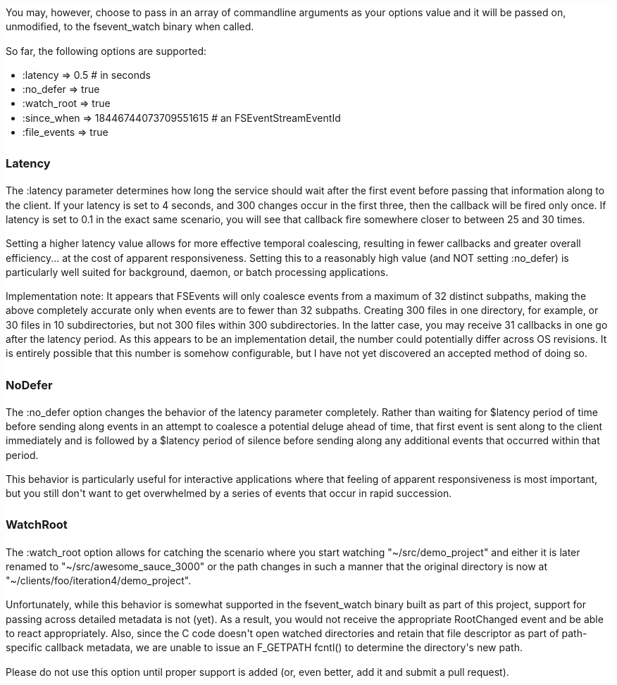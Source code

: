 You may, however, choose to pass in an array of commandline arguments as your options value and it will be passed on, unmodified, to the fsevent\_watch binary when called.

So far, the following options are supported:

* :latency => 0.5 # in seconds
* :no\_defer => true
* :watch\_root => true
* :since\_when => 18446744073709551615 # an FSEventStreamEventId
* :file\_events => true

### Latency

The :latency parameter determines how long the service should wait after the first event before passing that information along to the client. If your latency is set to 4 seconds, and 300 changes occur in the first three, then the callback will be fired only once. If latency is set to 0.1 in the exact same scenario, you will see that callback fire somewhere closer to between 25 and 30 times.

Setting a higher latency value allows for more effective temporal coalescing, resulting in fewer callbacks and greater overall efficiency... at the cost of apparent responsiveness. Setting this to a reasonably high value (and NOT setting :no\_defer) is particularly well suited for background, daemon, or batch processing applications.

Implementation note: It appears that FSEvents will only coalesce events from a maximum of 32 distinct subpaths, making the above completely accurate only when events are to fewer than 32 subpaths. Creating 300 files in one directory, for example, or 30 files in 10 subdirectories, but not 300 files within 300 subdirectories. In the latter case, you may receive 31 callbacks in one go after the latency period. As this appears to be an implementation detail, the number could potentially differ across OS revisions. It is entirely possible that this number is somehow configurable, but I have not yet discovered an accepted method of doing so.

### NoDefer

The :no\_defer option changes the behavior of the latency parameter completely. Rather than waiting for $latency period of time before sending along events in an attempt to coalesce a potential deluge ahead of time, that first event is sent along to the client immediately and is followed by a $latency period of silence before sending along any additional events that occurred within that period.

This behavior is particularly useful for interactive applications where that feeling of apparent responsiveness is most important, but you still don't want to get overwhelmed by a series of events that occur in rapid succession.

### WatchRoot

The :watch\_root option allows for catching the scenario where you start watching "~/src/demo\_project" and either it is later renamed to "~/src/awesome\_sauce\_3000" or the path changes in such a manner that the original directory is now at "~/clients/foo/iteration4/demo\_project".

Unfortunately, while this behavior is somewhat supported in the fsevent\_watch binary built as part of this project, support for passing across detailed metadata is not (yet). As a result, you would not receive the appropriate RootChanged event and be able to react appropriately. Also, since the C code doesn't open watched directories and retain that file descriptor as part of path-specific callback metadata, we are unable to issue an F\_GETPATH fcntl() to determine the directory's new path.

Please do not use this option until proper support is added (or, even better, add it and submit a pull request).
